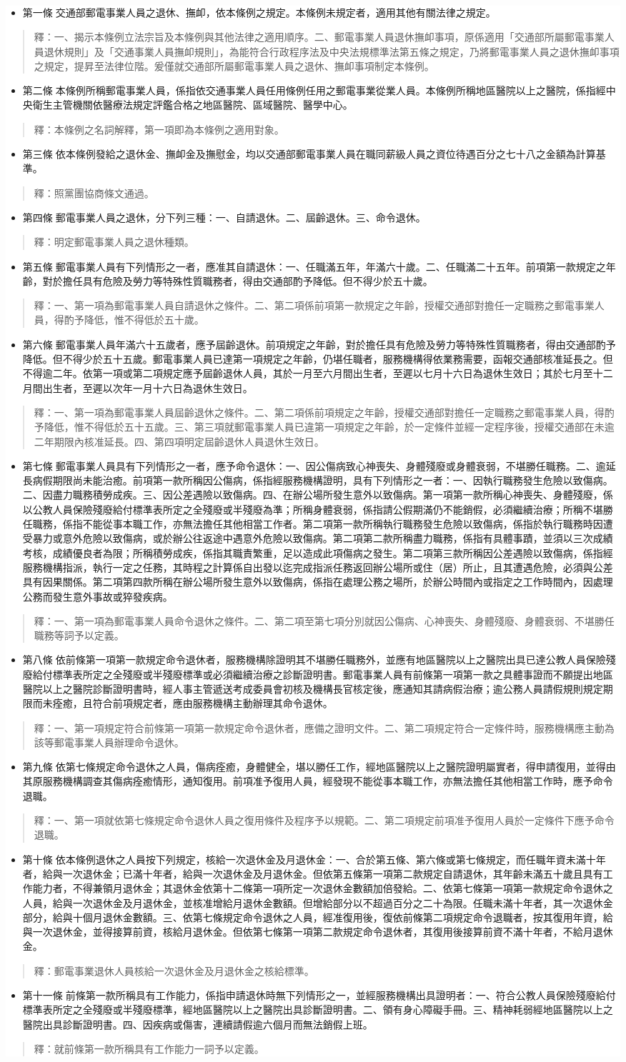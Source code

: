 * 第一條 交通部郵電事業人員之退休、撫卹，依本條例之規定。本條例未規定者，適用其他有關法律之規定。

> 釋：一、揭示本條例立法宗旨及本條例與其他法律之適用順序。二、郵電事業人員退休撫卹事項，原係適用「交通部所屬郵電事業人員退休規則」及「交通事業人員撫卹規則」，為能符合行政程序法及中央法規標準法第五條之規定，乃將郵電事業人員之退休撫卹事項之規定，提昇至法律位階。爰僅就交通部所屬郵電事業人員之退休、撫卹事項制定本條例。

* 第二條 本條例所稱郵電事業人員，係指依交通事業人員任用條例任用之郵電事業從業人員。本條例所稱地區醫院以上之醫院，係指經中央衛生主管機關依醫療法規定評鑑合格之地區醫院、區域醫院、醫學中心。

> 釋：本條例之名詞解釋，第一項即為本條例之適用對象。

* 第三條 依本條例發給之退休金、撫卹金及撫慰金，均以交通部郵電事業人員在職同薪級人員之資位待遇百分之七十八之金額為計算基準。

> 釋：照黨團協商條文通過。

* 第四條 郵電事業人員之退休，分下列三種：一、自請退休。二、屆齡退休。三、命令退休。

> 釋：明定郵電事業人員之退休種類。

* 第五條 郵電事業人員有下列情形之一者，應准其自請退休：一、任職滿五年，年滿六十歲。二、任職滿二十五年。前項第一款規定之年齡，對於擔任具有危險及勞力等特殊性質職務者，得由交通部酌予降低。但不得少於五十歲。

> 釋：一、第一項為郵電事業人員自請退休之條件。二、第二項係前項第一款規定之年齡，授權交通部對擔任一定職務之郵電事業人員，得酌予降低，惟不得低於五十歲。

* 第六條 郵電事業人員年滿六十五歲者，應予屆齡退休。前項規定之年齡，對於擔任具有危險及勞力等特殊性質職務者，得由交通部酌予降低。但不得少於五十五歲。郵電事業人員已達第一項規定之年齡，仍堪任職者，服務機構得依業務需要，函報交通部核准延長之。但不得逾二年。依第一項或第二項規定應予屆齡退休人員，其於一月至六月間出生者，至遲以七月十六日為退休生效日；其於七月至十二月間出生者，至遲以次年一月十六日為退休生效日。

> 釋：一、第一項為郵電事業人員屆齡退休之條件。二、第二項係前項規定之年齡，授權交通部對擔任一定職務之郵電事業人員，得酌予降低，惟不得低於五十五歲。三、第三項就郵電事業人員已違第一項規定之年齡，於一定條件並經一定程序後，授權交通部在未逾二年期限內核准延長。四、第四項明定屆齡退休人員退休生效日。

* 第七條 郵電事業人員具有下列情形之一者，應予命令退休：一、因公傷病致心神喪失、身體殘廢或身體衰弱，不堪勝任職務。二、逾延長病假期限尚未能治癒。前項第一款所稱因公傷病，係指經服務機構證明，具有下列情形之一者：一、因執行職務發生危險以致傷病。二、因盡力職務積勞成疾。三、因公差遇險以致傷病。四、在辦公場所發生意外以致傷病。第一項第一款所稱心神喪失、身體殘廢，係以公教人員保險殘廢給付標準表所定之全殘廢或半殘廢為準；所稱身體衰弱，係指請公假期滿仍不能銷假，必須繼續治療；所稱不堪勝任職務，係指不能從事本職工作，亦無法擔任其他相當工作者。第二項第一款所稱執行職務發生危險以致傷病，係指於執行職務時因遭受暴力或意外危險以致傷病，或於辦公往返途中遇意外危險以致傷病。第二項第二款所稱盡力職務，係指有具體事蹟，並須以三次成績考核，成績優良者為限；所稱積勞成疾，係指其職責繁重，足以造成此項傷病之發生。第二項第三款所稱因公差遇險以致傷病，係指經服務機構指派，執行一定之任務，其時程之計算係自出發以迄完成指派任務返回辦公場所或住（居）所止，且其遭遇危險，必須與公差具有因果關係。第二項第四款所稱在辦公場所發生意外以致傷病，係指在處理公務之場所，於辦公時間內或指定之工作時間內，因處理公務而發生意外事故或猝發疾病。

> 釋：一、第一項為郵電事業人員命令退休之條件。二、第二項至第七項分別就因公傷病、心神喪失、身體殘廢、身體衰弱、不堪勝任職務等詞予以定義。

* 第八條 依前條第一項第一款規定命令退休者，服務機構除證明其不堪勝任職務外，並應有地區醫院以上之醫院出具已達公教人員保險殘廢給付標準表所定之全殘廢或半殘廢標準或必須繼續治療之診斷證明書。郵電事業人員有前條第一項第一款之具體事證而不願提出地區醫院以上之醫院診斷證明書時，經人事主管遞送考成委員會初核及機構長官核定後，應通知其請病假治療；逾公務人員請假規則規定期限而未痊癒，且符合前項規定者，應由服務機構主動辦理其命令退休。

> 釋：一、第一項規定符合前條第一項第一款規定命令退休者，應備之證明文件。二、第二項規定符合一定條件時，服務機構應主動為該等郵電事業人員辦理命令退休。

* 第九條 依第七條規定命令退休之人員，傷病痊癒，身體健全，堪以勝任工作，經地區醫院以上之醫院證明屬實者，得申請復用，並得由其原服務機構調查其傷病痊癒情形，通知復用。前項准予復用人員，經發現不能從事本職工作，亦無法擔任其他相當工作時，應予命令退職。

> 釋：一、第一項就依第七條規定命令退休人員之復用條件及程序予以規範。二、第二項規定前項准予復用人員於一定條件下應予命令退職。

* 第十條 依本條例退休之人員按下列規定，核給一次退休金及月退休金：一、合於第五條、第六條或第七條規定，而任職年資未滿十年者，給與一次退休金；已滿十年者，給與一次退休金及月退休金。但依第五條第一項第二款規定自請退休，其年齡未滿五十歲且具有工作能力者，不得兼領月退休金；其退休金依第十二條第一項所定一次退休金數額加倍發給。二、依第七條第一項第一款規定命令退休之人員，給與一次退休金及月退休金，並核准增給月退休金數額。但增給部分以不超過百分之二十為限。任職未滿十年者，其一次退休金部分，給與十個月退休金數額。三、依第七條規定命令退休之人員，經准復用後，復依前條第二項規定命令退職者，按其復用年資，給與一次退休金，並得接算前資，核給月退休金。但依第七條第一項第二款規定命令退休者，其復用後接算前資不滿十年者，不給月退休金。

> 釋：郵電事業退休人員核給一次退休金及月退休金之核給標準。

* 第十一條 前條第一款所稱具有工作能力，係指申請退休時無下列情形之一，並經服務機構出具證明者：一、符合公教人員保險殘廢給付標準表所定之全殘廢或半殘廢標準，經地區醫院以上之醫院出具診斷證明書。二、領有身心障礙手冊。三、精神耗弱經地區醫院以上之醫院出具診斷證明書。四、因疾病或傷害，連續請假逾六個月而無法銷假上班。

> 釋：就前條第一款所稱具有工作能力一詞予以定義。
